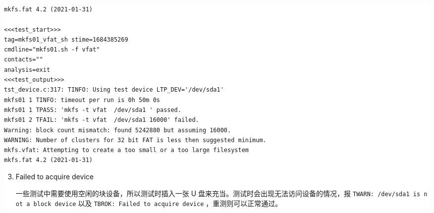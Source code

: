    ```
   mkfs.fat 4.2 (2021-01-31)
   
   <<<test_start>>>
   tag=mkfs01_vfat_sh stime=1684385269
   cmdline="mkfs01.sh -f vfat"
   contacts=""
   analysis=exit
   <<<test_output>>>
   tst_device.c:317: TINFO: Using test device LTP_DEV='/dev/sda1'
   mkfs01 1 TINFO: timeout per run is 0h 50m 0s
   mkfs01 1 TPASS: 'mkfs -t vfat  /dev/sda1 ' passed.
   mkfs01 2 TFAIL: 'mkfs -t vfat  /dev/sda1 16000' failed.
   Warning: block count mismatch: found 5242880 but assuming 16000.
   WARNING: Number of clusters for 32 bit FAT is less then suggested minimum.
   mkfs.vfat: Attempting to create a too small or a too large filesystem
   mkfs.fat 4.2 (2021-01-31)
   ```

3. Failed to acquire device

   一些测试中需要使用空闲的块设备，所以测试时插入一张 U 盘来充当。测试时会出现无法访问设备的情况，报 ``TWARN: /dev/sda1 is not a block device`` 以及 ``TBROK: Failed to acquire device`` ，重测则可以正常通过。
